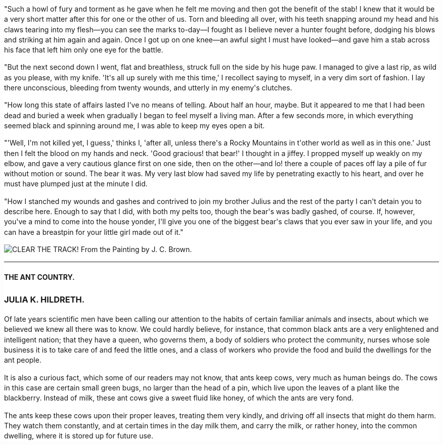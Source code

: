 "Such a howl of fury and torment as he gave when he felt me moving and then got the benefit of the stab! I knew that it would be a very short matter after this for one or the other of us. Torn and bleeding all over, with his teeth snapping around my head and his claws tearing into my flesh—you can see the marks to-day—I fought as I believe never a hunter fought before, dodging his blows and striking at him again and again. Once I got up on one knee—an awful sight I must have looked—and gave him a stab across his face that left him only one eye for the battle.

"But the next second down I went, flat and breathless, struck full on the side by his huge paw. I managed to give a last rip, as wild as you please, with my knife. 'It's all up surely with me this time,' I recollect saying to myself, in a very dim sort of fashion. I lay there unconscious, bleeding from twenty wounds, and utterly in my enemy's clutches.

"How long this state of affairs lasted I've no means of telling. About half an hour, maybe. But it appeared to me that I had been dead and buried a week when gradually I began to feel myself a living man. After a few seconds more, in which everything seemed black and spinning around me, I was able to keep my eyes open a bit.

"'Well, I'm not killed yet, I guess,' thinks I, 'after all, unless there's a Rocky Mountains in t'other world as well as in this one.' Just then I felt the blood on my hands and neck. 'Good gracious! that bear!' I thought in a jiffey. I propped myself up weakly on my elbow, and gave a very cautious glance first on one side, then on the other—and lo! there a couple of paces off lay a pile of fur without motion or sound. The bear it was. My very last blow had saved my life by penetrating exactly to his heart, and over he must have plumped just at the minute I did.

"How I stanched my wounds and gashes and contrived to join my brother Julius and the rest of the party I can't detain you to describe here. Enough to say that I did, with both my pelts too, though the bear's was badly gashed, of course. If, however, you've a mind to come into the house yonder, I'll give you one of the biggest bear's claws that you ever saw in your life, and you can have a breastpin for your little girl made out of it."

![](images/ill_007.jpg "CLEAR THE TRACK! From the Painting by J. C. Brown.") 

---

#### THE ANT COUNTRY.

### JULIA K. HILDRETH.

Of late years scientific men have been calling our attention to the habits of certain familiar animals and insects, about which we believed we knew all there was to know. We could hardly believe, for instance, that common black ants are a very enlightened and intelligent nation; that they have a queen, who governs them, a body of soldiers who protect the community, nurses whose sole business it is to take care of and feed the little ones, and a class of workers who provide the food and build the dwellings for the ant people.

It is also a curious fact, which some of our readers may not know, that ants keep cows, very much as human beings do. The cows in this case are certain small green bugs, no larger than the head of a pin, which live upon the leaves of a plant like the blackberry. Instead of milk, these ant cows give a sweet fluid like honey, of which the ants are very fond.

The ants keep these cows upon their proper leaves, treating them very kindly, and driving off all insects that might do them harm. They watch them constantly, and at certain times in the day milk them, and carry the milk, or rather honey, into the common dwelling, where it is stored up for future use.
